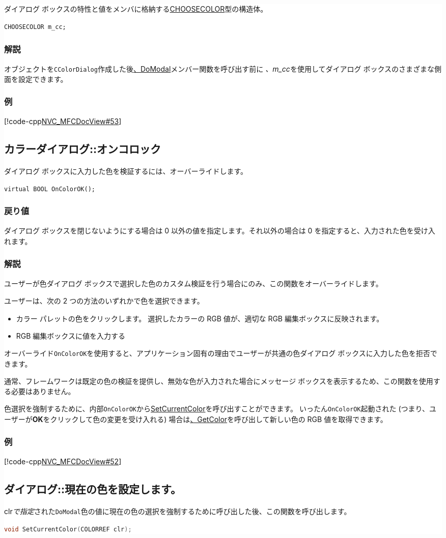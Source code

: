 ダイアログ ボックスの特性と値をメンバに格納する[CHOOSECOLOR](/windows/win32/api/commdlg/ns-commdlg-choosecolora~r1)型の構造体。

```
CHOOSECOLOR m_cc;
```

### <a name="remarks"></a>解説

オブジェクトを`CColorDialog`作成した後[、DoModal](#domodal)メンバー関数を呼び出す前に *、m_cc*を使用してダイアログ ボックスのさまざまな側面を設定できます。

### <a name="example"></a>例

[!code-cpp[NVC_MFCDocView#53](../../mfc/codesnippet/cpp/ccolordialog-class_4.cpp)]

## <a name="ccolordialogoncolorok"></a><a name="oncolorok"></a>カラーダイアログ::オンコロック

ダイアログ ボックスに入力した色を検証するには、オーバーライドします。

```
virtual BOOL OnColorOK();
```

### <a name="return-value"></a>戻り値

ダイアログ ボックスを閉じないようにする場合は 0 以外の値を指定します。それ以外の場合は 0 を指定すると、入力された色を受け入れます。

### <a name="remarks"></a>解説

ユーザーが色ダイアログ ボックスで選択した色のカスタム検証を行う場合にのみ、この関数をオーバーライドします。

ユーザーは、次の 2 つの方法のいずれかで色を選択できます。

- カラー パレットの色をクリックします。 選択したカラーの RGB 値が、適切な RGB 編集ボックスに反映されます。

- RGB 編集ボックスに値を入力する

オーバーライド`OnColorOK`を使用すると、アプリケーション固有の理由でユーザーが共通の色ダイアログ ボックスに入力した色を拒否できます。

通常、フレームワークは既定の色の検証を提供し、無効な色が入力された場合にメッセージ ボックスを表示するため、この関数を使用する必要はありません。

色選択を強制するために、内部`OnColorOK`から[SetCurrentColor](#setcurrentcolor)を呼び出すことができます。 いったん`OnColorOK`起動された (つまり、ユーザーが**OK**をクリックして色の変更を受け入れる) 場合は[、GetColor](#getcolor)を呼び出して新しい色の RGB 値を取得できます。

### <a name="example"></a>例

[!code-cpp[NVC_MFCDocView#52](../../mfc/codesnippet/cpp/ccolordialog-class_5.cpp)]

## <a name="ccolordialogsetcurrentcolor"></a><a name="setcurrentcolor"></a>ダイアログ::現在の色を設定します。

clr*で指定*された`DoModal`色の値に現在の色の選択を強制するために呼び出した後、この関数を呼び出します。

```cpp
void SetCurrentColor(COLORREF clr);
```
